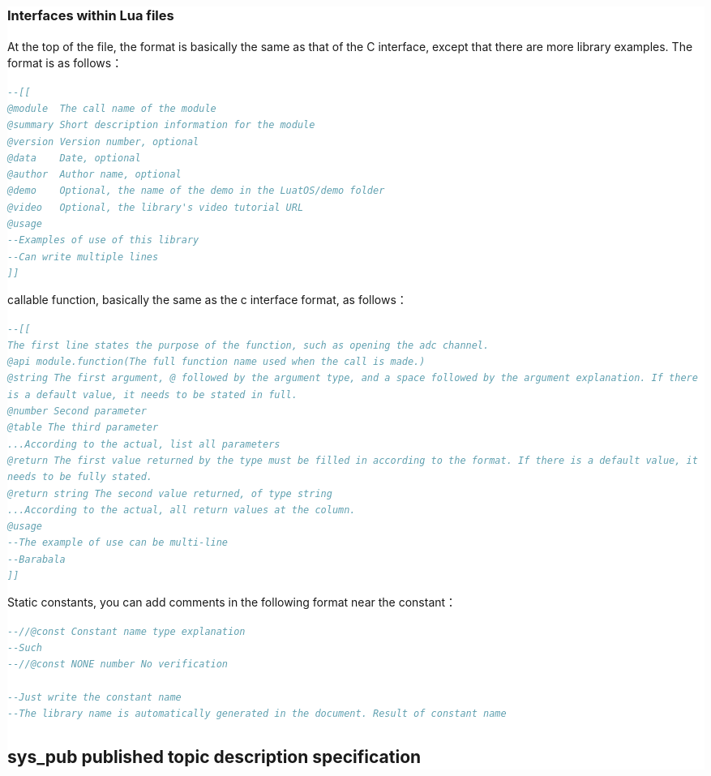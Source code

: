 ### Interfaces within Lua files

At the top of the file, the format is basically the same as that of the C interface, except that there are more library examples. The format is as follows：

```lua
--[[
@module  The call name of the module
@summary Short description information for the module
@version Version number, optional
@data    Date, optional
@author  Author name, optional
@demo    Optional, the name of the demo in the LuatOS/demo folder
@video   Optional, the library's video tutorial URL
@usage
--Examples of use of this library
--Can write multiple lines
]]
```

callable function, basically the same as the c interface format, as follows：

```lua
--[[
The first line states the purpose of the function, such as opening the adc channel.
@api module.function(The full function name used when the call is made.)
@string The first argument, @ followed by the argument type, and a space followed by the argument explanation. If there is a default value, it needs to be stated in full.
@number Second parameter
@table The third parameter
...According to the actual, list all parameters
@return The first value returned by the type must be filled in according to the format. If there is a default value, it needs to be fully stated.
@return string The second value returned, of type string
...According to the actual, all return values at the column.
@usage
--The example of use can be multi-line
--Barabala
]]
```

Static constants, you can add comments in the following format near the constant：

```lua
--//@const Constant name type explanation
--Such
--//@const NONE number No verification

--Just write the constant name
--The library name is automatically generated in the document. Result of constant name
```

## sys_pub published topic description specification
